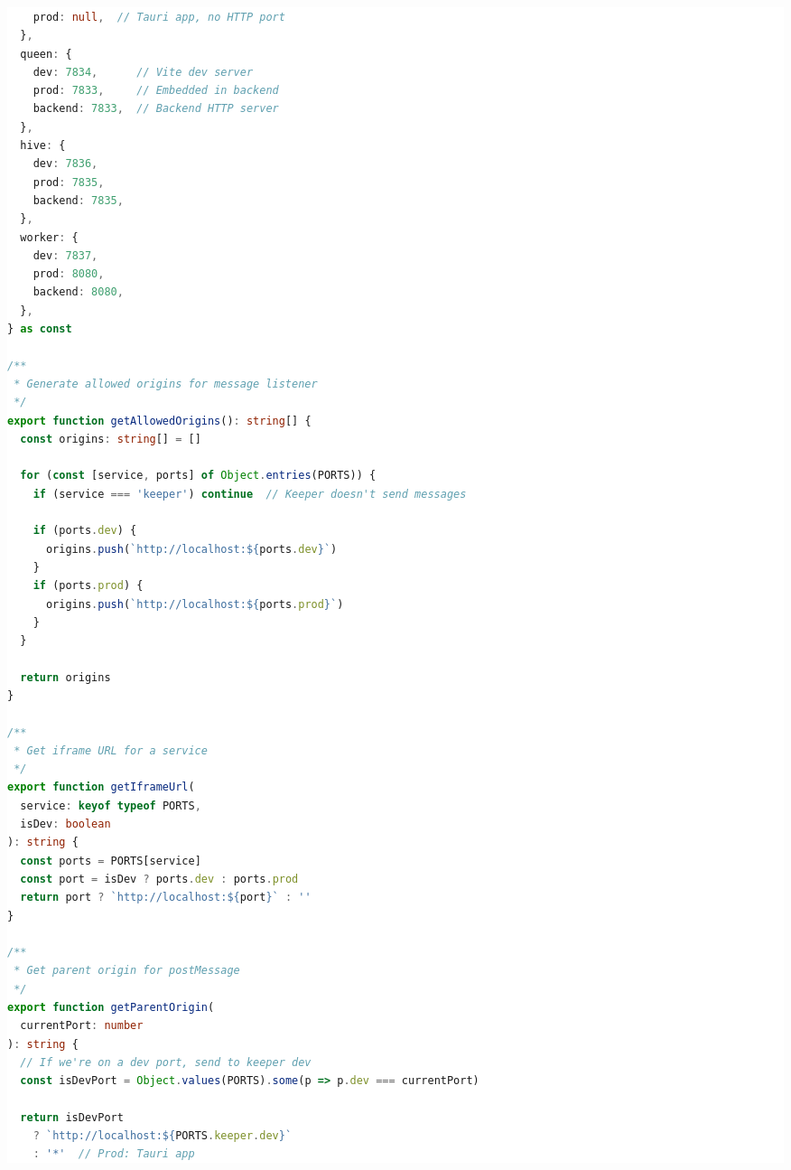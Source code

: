 ```typescript
    prod: null,  // Tauri app, no HTTP port
  },
  queen: {
    dev: 7834,      // Vite dev server
    prod: 7833,     // Embedded in backend
    backend: 7833,  // Backend HTTP server
  },
  hive: {
    dev: 7836,
    prod: 7835,
    backend: 7835,
  },
  worker: {
    dev: 7837,
    prod: 8080,
    backend: 8080,
  },
} as const

/**
 * Generate allowed origins for message listener
 */
export function getAllowedOrigins(): string[] {
  const origins: string[] = []
  
  for (const [service, ports] of Object.entries(PORTS)) {
    if (service === 'keeper') continue  // Keeper doesn't send messages
    
    if (ports.dev) {
      origins.push(`http://localhost:${ports.dev}`)
    }
    if (ports.prod) {
      origins.push(`http://localhost:${ports.prod}`)
    }
  }
  
  return origins
}

/**
 * Get iframe URL for a service
 */
export function getIframeUrl(
  service: keyof typeof PORTS,
  isDev: boolean
): string {
  const ports = PORTS[service]
  const port = isDev ? ports.dev : ports.prod
  return port ? `http://localhost:${port}` : ''
}

/**
 * Get parent origin for postMessage
 */
export function getParentOrigin(
  currentPort: number
): string {
  // If we're on a dev port, send to keeper dev
  const isDevPort = Object.values(PORTS).some(p => p.dev === currentPort)
  
  return isDevPort
    ? `http://localhost:${PORTS.keeper.dev}`
    : '*'  // Prod: Tauri app
```